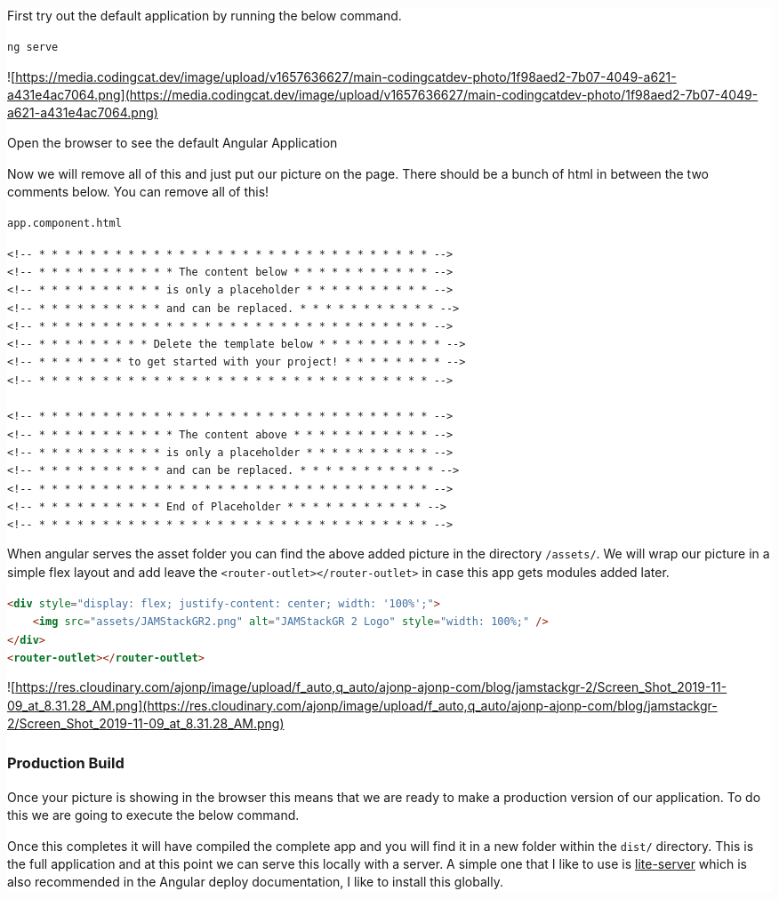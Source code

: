 First try out the default application by running the below command.

```bash
ng serve

```

![https://media.codingcat.dev/image/upload/v1657636627/main-codingcatdev-photo/1f98aed2-7b07-4049-a621-a431e4ac7064.png](https://media.codingcat.dev/image/upload/v1657636627/main-codingcatdev-photo/1f98aed2-7b07-4049-a621-a431e4ac7064.png)

Open the browser to see the default Angular Application

Now we will remove all of this and just put our picture on the page. There should be a bunch of html in between the two comments below. You can remove all of this!

`app.component.html`

```
<!-- * * * * * * * * * * * * * * * * * * * * * * * * * * * * * * * -->
<!-- * * * * * * * * * * * The content below * * * * * * * * * * * -->
<!-- * * * * * * * * * * is only a placeholder * * * * * * * * * * -->
<!-- * * * * * * * * * * and can be replaced. * * * * * * * * * * * -->
<!-- * * * * * * * * * * * * * * * * * * * * * * * * * * * * * * * -->
<!-- * * * * * * * * * Delete the template below * * * * * * * * * * -->
<!-- * * * * * * * to get started with your project! * * * * * * * * -->
<!-- * * * * * * * * * * * * * * * * * * * * * * * * * * * * * * * -->

<!-- * * * * * * * * * * * * * * * * * * * * * * * * * * * * * * * -->
<!-- * * * * * * * * * * * The content above * * * * * * * * * * * -->
<!-- * * * * * * * * * * is only a placeholder * * * * * * * * * * -->
<!-- * * * * * * * * * * and can be replaced. * * * * * * * * * * * -->
<!-- * * * * * * * * * * * * * * * * * * * * * * * * * * * * * * * -->
<!-- * * * * * * * * * * End of Placeholder * * * * * * * * * * * -->
<!-- * * * * * * * * * * * * * * * * * * * * * * * * * * * * * * * -->

```

When angular serves the asset folder you can find the above added picture in the directory `/assets/`. We will wrap our picture in a simple flex layout and add leave the `<router-outlet></router-outlet>` in case this app gets modules added later.

```html
<div style="display: flex; justify-content: center; width: '100%';">
	<img src="assets/JAMStackGR2.png" alt="JAMStackGR 2 Logo" style="width: 100%;" />
</div>
<router-outlet></router-outlet>
```

![https://res.cloudinary.com/ajonp/image/upload/f_auto,q_auto/ajonp-ajonp-com/blog/jamstackgr-2/Screen_Shot_2019-11-09_at_8.31.28_AM.png](https://res.cloudinary.com/ajonp/image/upload/f_auto,q_auto/ajonp-ajonp-com/blog/jamstackgr-2/Screen_Shot_2019-11-09_at_8.31.28_AM.png)

### Production Build

Once your picture is showing in the browser this means that we are ready to make a production version of our application. To do this we are going to execute the below command.

Once this completes it will have compiled the complete app and you will find it in a new folder within the `dist/` directory. This is the full application and at this point we can serve this locally with a server. A simple one that I like to use is [lite-server](https://www.npmjs.com/package/lite-server) which is also recommended in the Angular deploy documentation, I like to install this globally.
